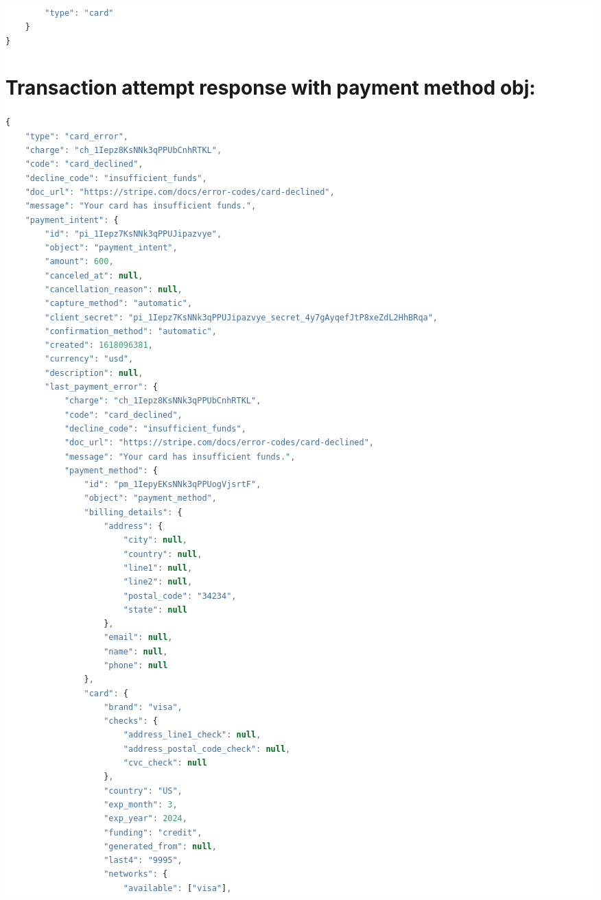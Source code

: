 ```javascript
		"type": "card"
	}
}
```
# Transaction attempt response with payment method obj:
```javascript
{
	"type": "card_error",
	"charge": "ch_1Iepz8KsNNk3qPPUbCnhRTKL",
	"code": "card_declined",
	"decline_code": "insufficient_funds",
	"doc_url": "https://stripe.com/docs/error-codes/card-declined",
	"message": "Your card has insufficient funds.",
	"payment_intent": {
		"id": "pi_1Iepz7KsNNk3qPPUJipazvye",
		"object": "payment_intent",
		"amount": 600,
		"canceled_at": null,
		"cancellation_reason": null,
		"capture_method": "automatic",
		"client_secret": "pi_1Iepz7KsNNk3qPPUJipazvye_secret_4y7gAyqefJtP8xeZdL2HhBRqa",
		"confirmation_method": "automatic",
		"created": 1618096381,
		"currency": "usd",
		"description": null,
		"last_payment_error": {
			"charge": "ch_1Iepz8KsNNk3qPPUbCnhRTKL",
			"code": "card_declined",
			"decline_code": "insufficient_funds",
			"doc_url": "https://stripe.com/docs/error-codes/card-declined",
			"message": "Your card has insufficient funds.",
			"payment_method": {
				"id": "pm_1IepyEKsNNk3qPPUogVjsrtF",
				"object": "payment_method",
				"billing_details": {
					"address": {
						"city": null,
						"country": null,
						"line1": null,
						"line2": null,
						"postal_code": "34234",
						"state": null
					},
					"email": null,
					"name": null,
					"phone": null
				},
				"card": {
					"brand": "visa",
					"checks": {
						"address_line1_check": null,
						"address_postal_code_check": null,
						"cvc_check": null
					},
					"country": "US",
					"exp_month": 3,
					"exp_year": 2024,
					"funding": "credit",
					"generated_from": null,
					"last4": "9995",
					"networks": {
						"available": ["visa"],
```